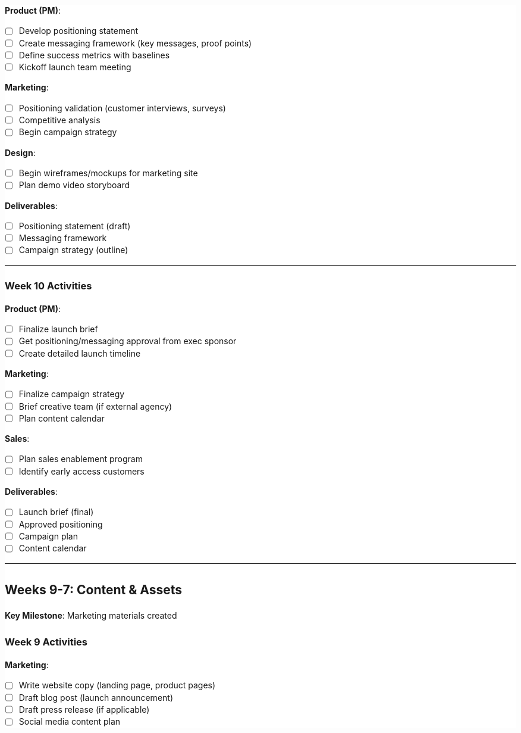 **Product (PM)**:
- [ ] Develop positioning statement
- [ ] Create messaging framework (key messages, proof points)
- [ ] Define success metrics with baselines
- [ ] Kickoff launch team meeting

**Marketing**:
- [ ] Positioning validation (customer interviews, surveys)
- [ ] Competitive analysis
- [ ] Begin campaign strategy

**Design**:
- [ ] Begin wireframes/mockups for marketing site
- [ ] Plan demo video storyboard

**Deliverables**:
- [ ] Positioning statement (draft)
- [ ] Messaging framework
- [ ] Campaign strategy (outline)

---

### Week 10 Activities

**Product (PM)**:
- [ ] Finalize launch brief
- [ ] Get positioning/messaging approval from exec sponsor
- [ ] Create detailed launch timeline

**Marketing**:
- [ ] Finalize campaign strategy
- [ ] Brief creative team (if external agency)
- [ ] Plan content calendar

**Sales**:
- [ ] Plan sales enablement program
- [ ] Identify early access customers

**Deliverables**:
- [ ] Launch brief (final)
- [ ] Approved positioning
- [ ] Campaign plan
- [ ] Content calendar

---

## Weeks 9-7: Content & Assets

**Key Milestone**: Marketing materials created

### Week 9 Activities

**Marketing**:
- [ ] Write website copy (landing page, product pages)
- [ ] Draft blog post (launch announcement)
- [ ] Draft press release (if applicable)
- [ ] Social media content plan
